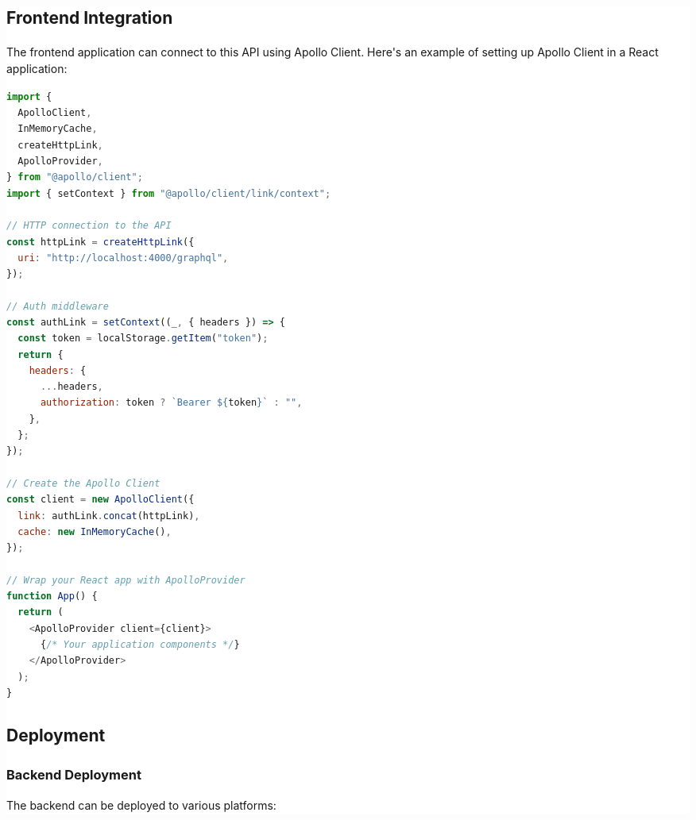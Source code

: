 ## Frontend Integration

The frontend application can connect to this API using Apollo Client. Here's an example of setting up Apollo Client in a React application:

```javascript
import {
  ApolloClient,
  InMemoryCache,
  createHttpLink,
  ApolloProvider,
} from "@apollo/client";
import { setContext } from "@apollo/client/link/context";

// HTTP connection to the API
const httpLink = createHttpLink({
  uri: "http://localhost:4000/graphql",
});

// Auth middleware
const authLink = setContext((_, { headers }) => {
  const token = localStorage.getItem("token");
  return {
    headers: {
      ...headers,
      authorization: token ? `Bearer ${token}` : "",
    },
  };
});

// Create the Apollo Client
const client = new ApolloClient({
  link: authLink.concat(httpLink),
  cache: new InMemoryCache(),
});

// Wrap your React app with ApolloProvider
function App() {
  return (
    <ApolloProvider client={client}>
      {/* Your application components */}
    </ApolloProvider>
  );
}
```

## Deployment

### Backend Deployment

The backend can be deployed to various platforms:
